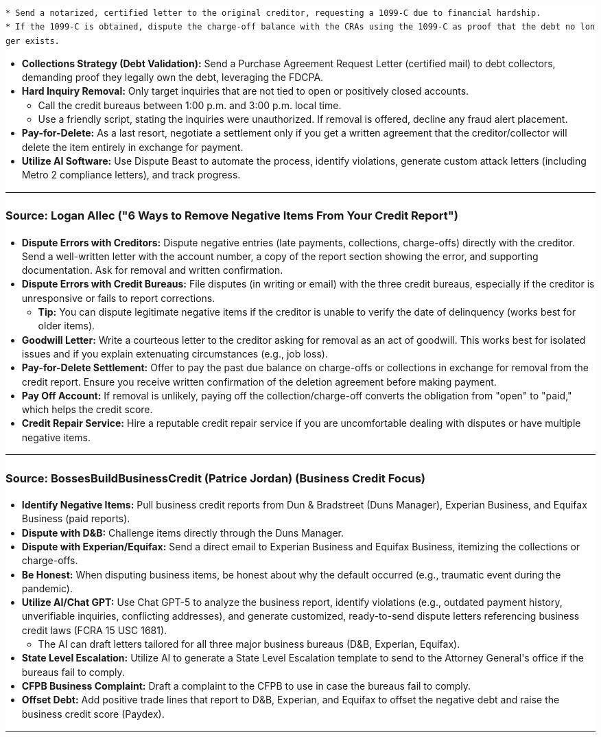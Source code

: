     * Send a notarized, certified letter to the original creditor, requesting a 1099-C due to financial hardship.
    * If the 1099-C is obtained, dispute the charge-off balance with the CRAs using the 1099-C as proof that the debt no longer exists.
* **Collections Strategy (Debt Validation):** Send a Purchase Agreement Request Letter (certified mail) to debt collectors, demanding proof they legally own the debt, leveraging the FDCPA.
* **Hard Inquiry Removal:** Only target inquiries that are not tied to open or positively closed accounts.
    * Call the credit bureaus between 1:00 p.m. and 3:00 p.m. local time.
    * Use a friendly script, stating the inquiries were unauthorized. If removal is offered, decline any fraud alert placement.
* **Pay-for-Delete:** As a last resort, negotiate a settlement only if you get a written agreement that the creditor/collector will delete the item entirely in exchange for payment.
* **Utilize AI Software:** Use Dispute Beast to automate the process, identify violations, generate custom attack letters (including Metro 2 compliance letters), and track progress.

---

### Source: Logan Allec ("6 Ways to Remove Negative Items From Your Credit Report")

* **Dispute Errors with Creditors:** Dispute negative entries (late payments, collections, charge-offs) directly with the creditor. Send a well-written letter with the account number, a copy of the report section showing the error, and supporting documentation. Ask for removal and written confirmation.
* **Dispute Errors with Credit Bureaus:** File disputes (in writing or email) with the three credit bureaus, especially if the creditor is unresponsive or fails to report corrections.
    * **Tip:** You can dispute legitimate negative items if the creditor is unable to verify the date of delinquency (works best for older items).
* **Goodwill Letter:** Write a courteous letter to the creditor asking for removal as an act of goodwill. This works best for isolated issues and if you explain extenuating circumstances (e.g., job loss).
* **Pay-for-Delete Settlement:** Offer to pay the past due balance on charge-offs or collections in exchange for removal from the credit report. Ensure you receive written confirmation of the deletion agreement before making payment.
* **Pay Off Account:** If removal is unlikely, paying off the collection/charge-off converts the obligation from "open" to "paid," which helps the credit score.
* **Credit Repair Service:** Hire a reputable credit repair service if you are uncomfortable dealing with disputes or have multiple negative items.

---

### Source: BossesBuildBusinessCredit (Patrice Jordan) (Business Credit Focus)

* **Identify Negative Items:** Pull business credit reports from Dun & Bradstreet (Duns Manager), Experian Business, and Equifax Business (paid reports).
* **Dispute with D&B:** Challenge items directly through the Duns Manager.
* **Dispute with Experian/Equifax:** Send a direct email to Experian Business and Equifax Business, itemizing the collections or charge-offs.
* **Be Honest:** When disputing business items, be honest about why the default occurred (e.g., traumatic event during the pandemic).
* **Utilize AI/Chat GPT:** Use Chat GPT-5 to analyze the business report, identify violations (e.g., outdated payment history, unverifiable inquiries, conflicting addresses), and generate customized, ready-to-send dispute letters referencing business credit laws (FCRA 15 USC 1681).
    * The AI can draft letters tailored for all three major business bureaus (D&B, Experian, Equifax).
* **State Level Escalation:** Utilize AI to generate a State Level Escalation template to send to the Attorney General's office if the bureaus fail to comply.
* **CFPB Business Complaint:** Draft a complaint to the CFPB to use in case the bureaus fail to comply.
* **Offset Debt:** Add positive trade lines that report to D&B, Experian, and Equifax to offset the negative debt and raise the business credit score (Paydex).

---
